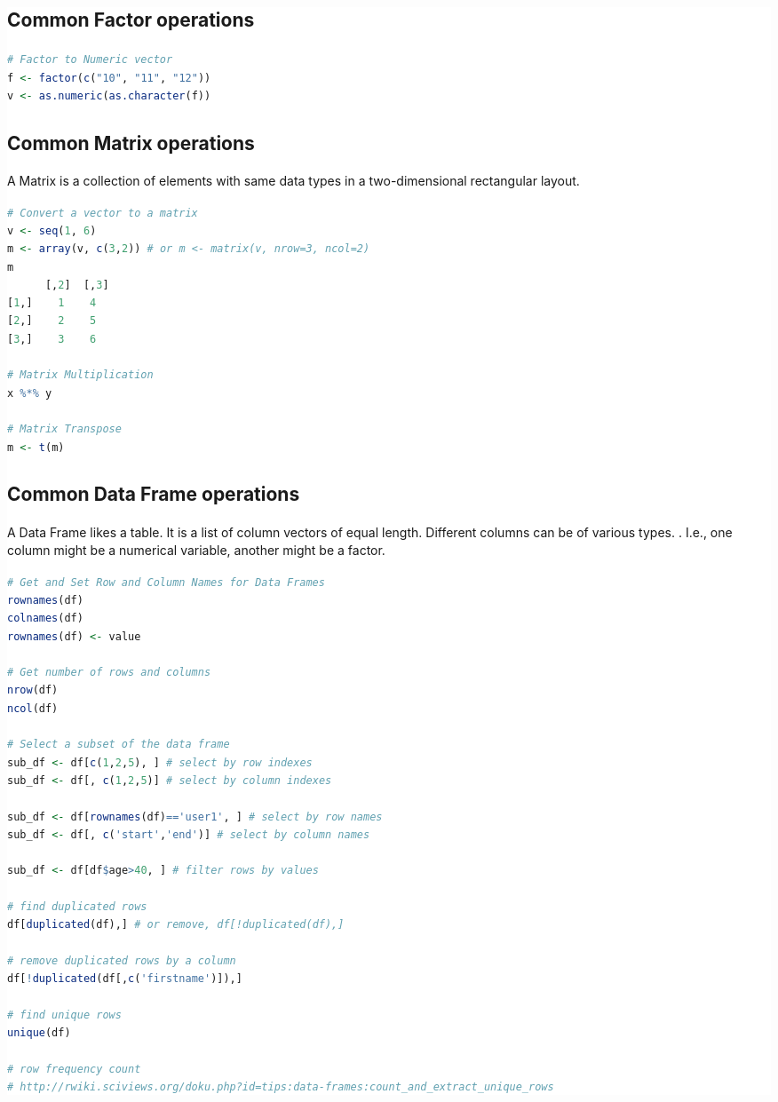 ## Common Factor operations ##
```R
# Factor to Numeric vector
f <- factor(c("10", "11", "12"))
v <- as.numeric(as.character(f))
```


## Common Matrix operations ##
A Matrix is a collection of elements with same data types in a two-dimensional rectangular layout.

```R
# Convert a vector to a matrix
v <- seq(1, 6)
m <- array(v, c(3,2)) # or m <- matrix(v, nrow=3, ncol=2)
m
      [,2]  [,3]
[1,]    1    4
[2,]    2    5
[3,]    3    6

# Matrix Multiplication
x %*% y

# Matrix Transpose
m <- t(m)
```


## Common Data Frame operations ##

A Data Frame likes a table. It is a list of column vectors of equal length. Different columns can be of various types. . I.e., one column might be a numerical variable, another might be a factor.

```r
# Get and Set Row and Column Names for Data Frames
rownames(df)   
colnames(df) 
rownames(df) <- value

# Get number of rows and columns
nrow(df)
ncol(df)

# Select a subset of the data frame
sub_df <- df[c(1,2,5), ] # select by row indexes
sub_df <- df[, c(1,2,5)] # select by column indexes

sub_df <- df[rownames(df)=='user1', ] # select by row names
sub_df <- df[, c('start','end')] # select by column names

sub_df <- df[df$age>40, ] # filter rows by values

# find duplicated rows
df[duplicated(df),] # or remove, df[!duplicated(df),]

# remove duplicated rows by a column
df[!duplicated(df[,c('firstname')]),]

# find unique rows
unique(df)

# row frequency count
# http://rwiki.sciviews.org/doku.php?id=tips:data-frames:count_and_extract_unique_rows
```